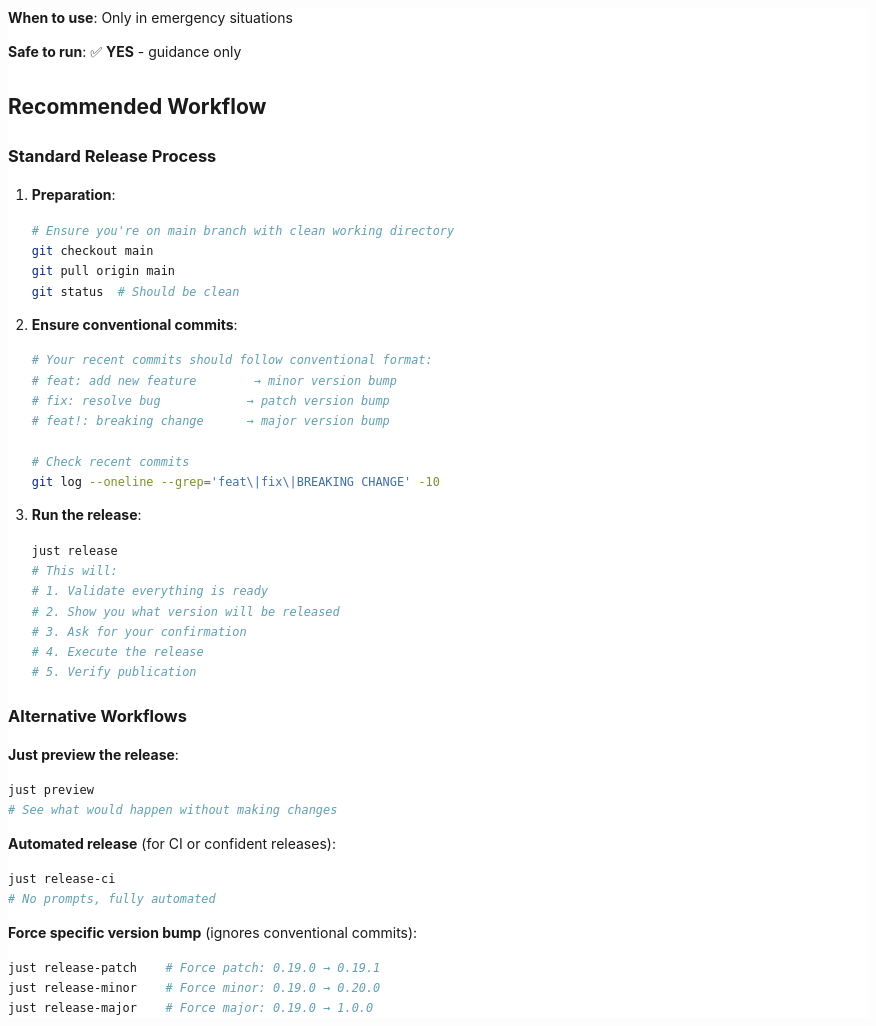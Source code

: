 **When to use**: Only in emergency situations

**Safe to run**: ✅ **YES** - guidance only

## Recommended Workflow

### Standard Release Process

1. **Preparation**:
   ```bash
   # Ensure you're on main branch with clean working directory
   git checkout main
   git pull origin main
   git status  # Should be clean
   ```

2. **Ensure conventional commits**:
   ```bash
   # Your recent commits should follow conventional format:
   # feat: add new feature        → minor version bump
   # fix: resolve bug            → patch version bump  
   # feat!: breaking change      → major version bump
   
   # Check recent commits
   git log --oneline --grep='feat\|fix\|BREAKING CHANGE' -10
   ```

3. **Run the release**:
   ```bash
   just release
   # This will:
   # 1. Validate everything is ready
   # 2. Show you what version will be released
   # 3. Ask for your confirmation
   # 4. Execute the release
   # 5. Verify publication
   ```

### Alternative Workflows

**Just preview the release**:
```bash
just preview
# See what would happen without making changes
```

**Automated release** (for CI or confident releases):
```bash
just release-ci
# No prompts, fully automated
```

**Force specific version bump** (ignores conventional commits):
```bash
just release-patch    # Force patch: 0.19.0 → 0.19.1
just release-minor    # Force minor: 0.19.0 → 0.20.0  
just release-major    # Force major: 0.19.0 → 1.0.0
```
